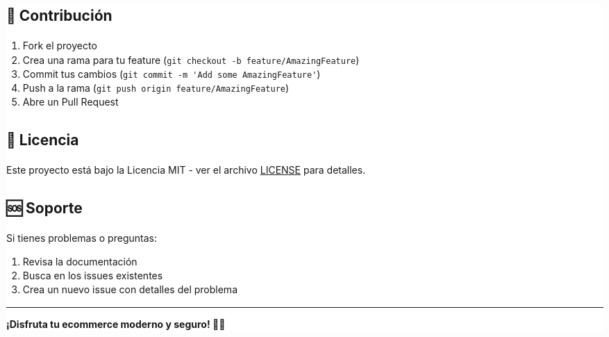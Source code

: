 ## 🤝 Contribución

1. Fork el proyecto
2. Crea una rama para tu feature (`git checkout -b feature/AmazingFeature`)
3. Commit tus cambios (`git commit -m 'Add some AmazingFeature'`)
4. Push a la rama (`git push origin feature/AmazingFeature`)
5. Abre un Pull Request

## 📄 Licencia

Este proyecto está bajo la Licencia MIT - ver el archivo [LICENSE](LICENSE) para detalles.

## 🆘 Soporte

Si tienes problemas o preguntas:

1. Revisa la documentación
2. Busca en los issues existentes
3. Crea un nuevo issue con detalles del problema

---

**¡Disfruta tu ecommerce moderno y seguro! 🛒✨**
